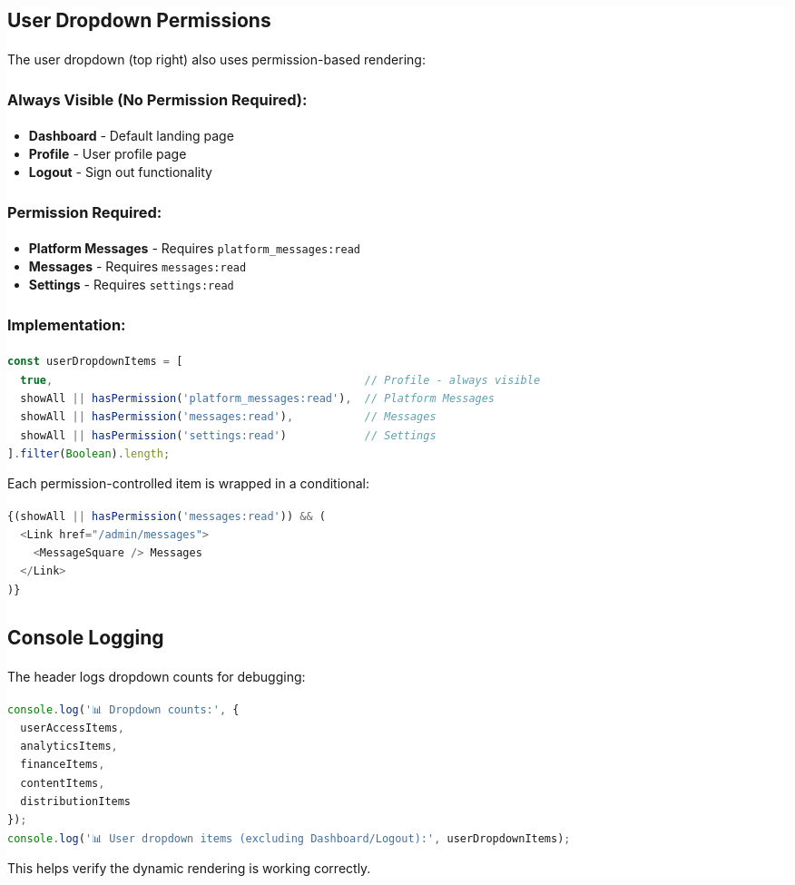 ## User Dropdown Permissions

The user dropdown (top right) also uses permission-based rendering:

### Always Visible (No Permission Required):
- **Dashboard** - Default landing page
- **Profile** - User profile page
- **Logout** - Sign out functionality

### Permission Required:
- **Platform Messages** - Requires `platform_messages:read`
- **Messages** - Requires `messages:read`
- **Settings** - Requires `settings:read`

### Implementation:
```javascript
const userDropdownItems = [
  true,                                                // Profile - always visible
  showAll || hasPermission('platform_messages:read'),  // Platform Messages
  showAll || hasPermission('messages:read'),           // Messages
  showAll || hasPermission('settings:read')            // Settings
].filter(Boolean).length;
```

Each permission-controlled item is wrapped in a conditional:
```javascript
{(showAll || hasPermission('messages:read')) && (
  <Link href="/admin/messages">
    <MessageSquare /> Messages
  </Link>
)}
```

## Console Logging
The header logs dropdown counts for debugging:

```javascript
console.log('📊 Dropdown counts:', {
  userAccessItems,
  analyticsItems,
  financeItems,
  contentItems,
  distributionItems
});
console.log('📊 User dropdown items (excluding Dashboard/Logout):', userDropdownItems);
```

This helps verify the dynamic rendering is working correctly.

